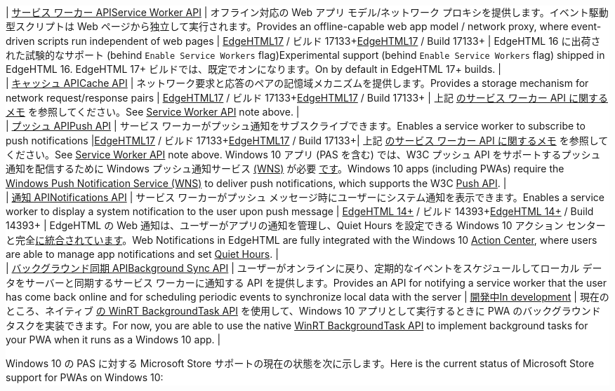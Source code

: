 | [<span data-ttu-id="6a1ec-193">サービス ワーカー API</span><span class="sxs-lookup"><span data-stu-id="6a1ec-193">Service Worker API</span></span>][MDNServiceWorkerApi] | <span data-ttu-id="6a1ec-194">オフライン対応の Web アプリ モデル/ネットワーク プロキシを提供します。イベント駆動型スクリプトは Web ページから独立して実行されます。</span><span class="sxs-lookup"><span data-stu-id="6a1ec-194">Provides an offline-capable web app model / network proxy, where event-driven scripts run independent of web pages</span></span>  | <span data-ttu-id="6a1ec-195">[EdgeHTML17][DevGuideWhatsNewEdgeHtml17] / ビルド 17133+</span><span class="sxs-lookup"><span data-stu-id="6a1ec-195">[EdgeHTML17][DevGuideWhatsNewEdgeHtml17] / Build 17133+</span></span> | <span data-ttu-id="6a1ec-196">EdgeHTML 16 に出荷された試験的なサポート \(behind `Enable Service Workers` flag\)</span><span class="sxs-lookup"><span data-stu-id="6a1ec-196">Experimental support \(behind `Enable Service Workers` flag\) shipped in EdgeHTML 16.</span></span>  <span data-ttu-id="6a1ec-197">EdgeHTML 17+ ビルドでは、既定でオンになります。</span><span class="sxs-lookup"><span data-stu-id="6a1ec-197">On by default in EdgeHTML 17+ builds.</span></span>  |  
| [<span data-ttu-id="6a1ec-198">キャッシュ API</span><span class="sxs-lookup"><span data-stu-id="6a1ec-198">Cache API</span></span>][MDNCache] | <span data-ttu-id="6a1ec-199">ネットワーク要求と応答のペアの記憶域メカニズムを提供します。</span><span class="sxs-lookup"><span data-stu-id="6a1ec-199">Provides a storage mechanism for network request/response pairs</span></span> | <span data-ttu-id="6a1ec-200">[EdgeHTML17][DevGuideWhatsNewEdgeHtml17] / ビルド 17133+</span><span class="sxs-lookup"><span data-stu-id="6a1ec-200">[EdgeHTML17][DevGuideWhatsNewEdgeHtml17] / Build 17133+</span></span> | <span data-ttu-id="6a1ec-201">上記 [のサービス ワーカー API に関するメモ][MDNServiceWorkerApi] を参照してください。</span><span class="sxs-lookup"><span data-stu-id="6a1ec-201">See [Service Worker API][MDNServiceWorkerApi] note above.</span></span>  |  
| [<span data-ttu-id="6a1ec-202">プッシュ API</span><span class="sxs-lookup"><span data-stu-id="6a1ec-202">Push API</span></span>][MDNPushApi] | <span data-ttu-id="6a1ec-203">サービス ワーカーがプッシュ通知をサブスクライブできます。</span><span class="sxs-lookup"><span data-stu-id="6a1ec-203">Enables a service worker to subscribe to push notifications</span></span> |<span data-ttu-id="6a1ec-204">[EdgeHTML17][DevGuideWhatsNewEdgeHtml17] / ビルド 17133+</span><span class="sxs-lookup"><span data-stu-id="6a1ec-204">[EdgeHTML17][DevGuideWhatsNewEdgeHtml17] / Build 17133+</span></span>| <span data-ttu-id="6a1ec-205">上記 [のサービス ワーカー API に関するメモ][MDNServiceWorkerApi] を参照してください。</span><span class="sxs-lookup"><span data-stu-id="6a1ec-205">See [Service Worker API][MDNServiceWorkerApi] note above.</span></span>  <span data-ttu-id="6a1ec-206">Windows 10 アプリ \(PAS を含む\) では、W3C プッシュ API をサポートするプッシュ通知を配信するために Windows プッシュ通知サービス [\(WNS\)][WindowsUWPControlsPatternTilesNotificationsWns] が必要 [です][MDNPushApi]。</span><span class="sxs-lookup"><span data-stu-id="6a1ec-206">Windows 10 apps \(including PWAs\) require the [Windows Push Notification Service \(WNS\)][WindowsUWPControlsPatternTilesNotificationsWns] to deliver push notifications, which supports the W3C [Push API][MDNPushApi].</span></span>  |  
| [<span data-ttu-id="6a1ec-207">通知 API</span><span class="sxs-lookup"><span data-stu-id="6a1ec-207">Notifications API</span></span>][MDNNotificationsApi] | <span data-ttu-id="6a1ec-208">サービス ワーカーがプッシュ メッセージ時にユーザーにシステム通知を表示できます。</span><span class="sxs-lookup"><span data-stu-id="6a1ec-208">Enables a service worker to display a system notification to the user upon push message</span></span> | <span data-ttu-id="6a1ec-209">[EdgeHTML 14+][DevGuideWhatsNewEdgeHtml14] / ビルド 14393+</span><span class="sxs-lookup"><span data-stu-id="6a1ec-209">[EdgeHTML 14+][DevGuideWhatsNewEdgeHtml14] / Build 14393+</span></span> | <span data-ttu-id="6a1ec-210">EdgeHTML の Web 通知は、ユーザーがアプリの通知を[][MicrosoftSupportWindowsNotificationSettings]管理し、Quiet Hours を設定できる Windows 10 アクション センターと完全[に統合されています][MicrosoftSupportWindowsFocusAssist]。</span><span class="sxs-lookup"><span data-stu-id="6a1ec-210">Web Notifications in EdgeHTML are fully integrated with the Windows 10 [Action Center][MicrosoftSupportWindowsNotificationSettings], where users are able to manage app notifications and set [Quiet Hours][MicrosoftSupportWindowsFocusAssist].</span></span>  |  
| [<span data-ttu-id="6a1ec-211">バックグラウンド同期 API</span><span class="sxs-lookup"><span data-stu-id="6a1ec-211">Background Sync API</span></span>][MDNSyncManager] | <span data-ttu-id="6a1ec-212">ユーザーがオンラインに戻り、定期的なイベントをスケジュールしてローカル データをサーバーと同期するサービス ワーカーに通知する API を提供します。</span><span class="sxs-lookup"><span data-stu-id="6a1ec-212">Provides an API for notifying a service worker that the user has come back online and for scheduling periodic events to synchronize local data with the server</span></span> | [<span data-ttu-id="6a1ec-213">開発中</span><span class="sxs-lookup"><span data-stu-id="6a1ec-213">In development</span></span>][MicrosoftDeveloperEdgePlatformStatusBackgroundSync] | <span data-ttu-id="6a1ec-214">現在のところ、ネイティブ [の WinRT BackgroundTask API][WindowsUWPLaunchResumeBackgroundTasks] を使用して、Windows 10 アプリとして実行するときに PWA のバックグラウンド タスクを実装できます。</span><span class="sxs-lookup"><span data-stu-id="6a1ec-214">For now, you are able to use the native [WinRT BackgroundTask API][WindowsUWPLaunchResumeBackgroundTasks] to implement background tasks for your PWA when it runs as a Windows 10 app.</span></span>  |  

<span data-ttu-id="6a1ec-215">Windows 10 の PAS に対する Microsoft Store サポートの現在の状態を次に示します。</span><span class="sxs-lookup"><span data-stu-id="6a1ec-215">Here is the current status of Microsoft Store support for PWAs on Windows 10:</span></span>  


[ImageISearch]: media/i_search.png  
[ImageIPackage]: media/i_package.png  
[ImageIPushNotification]: media/i_push-notification.png  
[ImageIOffline]: media/i_offline.png  
[ImageIProgressive]: media/i_progressive.png  
[ImageISecurity]: media/i_security.png  
[ImageIResponsive]: media/i_responsive.png  
[ImageILink]: media/i_link.png  
[DevToolsProtocolClientsEdgeDevToolsPreview]: ../devtools-protocol/0.1/clients.md#microsoft-edge-devtools-preview "Microsoft Edge DevTools Preview - DevTools プロトコル クライアント |Microsoft Docs"  
[DevToolsGuideEmulation]: ../devtools-guide/emulation.md "エミュレーション |Microsoft Docs"  
[DevGuideWhatsNewEdgeHtml17]: ../dev-guide/whats-new/edgehtml-17.md "EdgeHTML 17 の新機能 |Microsoft Docs"  
[DevGuideWhatsNewEdgeHtml14]: ../dev-guide/whats-new/edgehtml-14.md "EdgeHTML 14 の新機能 |Microsoft Docs"  
[PwaChromiumIndex]: ../../progressive-web-apps-chromium/index.md "Windows での段階的な Web アプリ (Chromium) |Microsoft Docs"  
[PwaEdgehtmlGetStarted]: ../progressive-web-apps/get-started.md "段階的な Web アプリ (EdgeHTML) の概要 |Microsoft Docs"  
[PwaEdgehtmlMicrosoftStore]: ../progressive-web-apps/microsoft-store.md "Microsoft Store の段階的な Web アプリ |Microsoft Docs"
[PwaEdgehtmlMicrosoftStoreCriteriaAutomaticSubmission]: ../progressive-web-apps/microsoft-store.md#criteria-for-automatic-submission "自動申請の条件 - Microsoft Store の段階的な Web アプリ |Microsoft Docs"  
[PwaEdgehtmlMicrosoftStoreImportingBing]: ./microsoft-store.md#automatic-pwa-importing-with-bing "Bing による自動 PWA インポート - Microsoft Store の段階的な Web アプリ (EdgeHTML) |Microsoft Docs"  
[WindowsUWPControlsPatternTilesNotificationsWns]: /windows/uwp/controls-and-patterns/tiles-and-notifications-windows-push-notification-services--wns--overview.md "Windows プッシュ Notification Services \(WNS\) の概要"  
[WindowsUWPDesignDevicesDesigningTv]: /windows/uwp/design/devices/designing-for-tv.md "Xbox およびテレビ向け設計"  
[WindowsUWPDesignDevicesIndex]: /windows/uwp/design/devices/index.md "UWP デバイスの UI に関する考慮事項"  
[WindowsUWPGetStartedGuide]: /windows/uwp/get-started/universal-application-platform-guide.md "ユニバーサル Windows プラットフォーム (UWP) アプリとは"  
[WindowsUWPLaunchResumeBackgroundTasks]: /windows/uwp/launch-resume/support-your-app-with-background-tasks.md "バックグラウンド タスクでアプリをサポートする"  
[WindowsUWPPublishIndex]: /windows/uwp/publish/index.md "Windows アプリとゲームの公開"  
[WindowsUWPPublishDeveloperAccount]: /windows/uwp/publish/opening-a-developer-account.md "開発者アカウントを開く"  
[WindowsBlogsWelcomingPWAsEdgeWindows]: https://blogs.windows.com/msedgedev/2018/02/06/welcoming-progressive-web-apps-edge-windows-10/#56z7mJwKsykfbR4I.97 "Microsoft Edge と Windows 10 への段階的な Web アプリの歓迎 - Windows ブログ"  
[MicrosoftDeveloperEdgePlatformStatusBackgroundSync]: https://developer.microsoft.com/microsoft-edge/platform/status/backgroundsyncapi "バックグラウンド同期 API - Microsoft Edge プラットフォームの状態"  
[MicrosoftDeveloperEdgePlatformStatusWebApplicationManifest]: https://developer.microsoft.com/microsoft-edge/platform/status/webapplicationmanifest "Web アプリケーション マニフェスト - Microsoft Edge プラットフォームの状態"  
[MicrosoftDeveloperEdgeToolsRemote]: https://developer.microsoft.com/microsoft-edge/tools/remote "クイック テスト"  
[MicrosoftDeveloperWindowsMixedReality]: https://developer.microsoft.com/windows/mixed-reality "開発者向けの Mixed Reality"  
[MicrosoftDeveloperWindowsSurfaceHub]: https://developer.microsoft.com/windows/surfacehub "Microsoft Surface Hub"  
[MicrosoftDeveloperStore]: https://developer.microsoft.com/store "Microsoft Developer Store"  
[MicrosoftSupportWindowsFocusAssist]: https://support.microsoft.com/help/4026996/windows-10-turn-focus-assist-on-or-off "Windows 10 でフォーカス アシストをオンまたはオフにする"  
[MicrosoftSupportWindowsNotificationSettings]: https://support.microsoft.com/help/4028678/windows-10-change-notification-settings "Windows 10 での通知設定の変更"  
[AListApartUnderstandingProgressiveEnhancement]: https://alistapart.com/article/understandingprogressiveenhancement "段階的な機能拡張について - 別のリスト"  
[MDNApps]: https://developer.mozilla.org/Apps/Progressive "apps |MDN"  
[MDNCache]: https://developer.mozilla.org/docs/Web/API/Cache "Cache |MDN"  
[MDNCrossBrowserTesting]: https://developer.mozilla.org/docs/Learn/Tools_and_testing/Cross_browser_testing "クロス ブラウザー テスト |MDN"  
[MDNCssFlexibleBoxLayout]: https://developer.mozilla.org/docs/Web/CSS/CSS_Flexible_Box_Layout "CSS 柔軟なボックス レイアウト |MDN"  
[MDNCssGridLayout]: https://developer.mozilla.org/docs/Web/CSS/CSS_Grid_Layout "CSS グリッド レイアウト |MDN"  
[MDNFetchApi]: https://developer.mozilla.org/docs/Web/API/Fetch_API "FETCH API |MDN"  
[MDNMediaQueries]: https://developer.mozilla.org/docs/Web/CSS/Media_Queries "メディア クエリ |MDN"  
[MDNNotificationsApi]: https://developer.mozilla.org/docs/Web/API/Notifications_API "通知 API |MDN"  
[MDNPushApi]: https://developer.mozilla.org/docs/Web/API/Push_API "プッシュ API |MDN"  
[MDNPwaAdvantagesDiscoverable]: https://developer.mozilla.org/docs/Web/Apps/Progressive/Advantages#Discoverable "検出可能 - 段階的な Web アプリの利点"  
[MDNPwaAdvantagesInstallable]: https://developer.mozilla.org/docs/Web/Apps/Progressive/Advantages#Installable "インストール可能 - 段階的な Web アプリの利点"  
[MDNPwaAdvantagesLinkable]: https://developer.mozilla.org/Apps/Progressive/Advantages#Linkable "リンク可能 - 段階的な Web アプリの利点"  
[MDNPwaAdvantagesNetworkIndependent]: https://developer.mozilla.org/docs/Web/Apps/Progressive/Advantages#Network_independent "ネットワークに依存しない - 段階的な Web アプリの利点"  
[MDNPwaAdvantagesProgressive]: https://developer.mozilla.org/docs/Web/Apps/Progressive/Advantages#Progressive "段階的な - 段階的な Web アプリの利点"  
[MDNPwaAdvantagesReEngageable]: https://developer.mozilla.org/docs/Web/Apps/Progressive/Advantages#Re-engageable "再エンゲージ可能 - 段階的な Web アプリの利点"  
[MDNPwaAdvantagesResponsive]: https://developer.mozilla.org/Apps/Progressive/Advantages#Responsive "応答性 - 段階的な Web アプリの利点"  
[MDNPwaAdvantagesSafe]: https://developer.mozilla.org/docs/Web/Apps/Progressive/Advantages#Safe "安全 - 段階的な Web アプリの利点"  
[MDNResponsiveImages レスポンシブ]: https://developer.mozilla.org/docs/Learn/HTML/Multimedia_and_embedding/Responsive_images "イメージ |MDN"  
[MDNResponsiveImages]: https://developer.mozilla.org/docs/Learn/HTML/Multimedia_and_embedding/Responsive_images "Responsive images | MDN"  
[MDNServiceWorkerApi]: https://developer.mozilla.org/docs/Web/API/Service_Worker_API "サービス ワーカー API |MDN"  
[MDNSyncManager]: https://developer.mozilla.org/docs/Web/API/SyncManager "SyncManager |MDN"  
[MDNWebAppManifest]: https://developer.mozilla.org/docs/Web/Manifest "Web アプリ マニフェスト |MDN"  
[PWABuilder]: https://www.pwabuilder.com "PWABuilder"  
[Webhint]: https://webhint.io "webhint"  
[WikiDeepLinking]: https://en.wikipedia.org/wiki/Deep_linking "ディープ リンク - Wikipedia"  
[WikiHttps]: https://en.wikipedia.org/wiki/HTTPS "HTTPS - Wikipedia"  
[WikiResponsiveWebDesign]: https://en.wikipedia.org/wiki/Responsive_web_design "レスポンシブ Web デザイン - Wikipedia"  